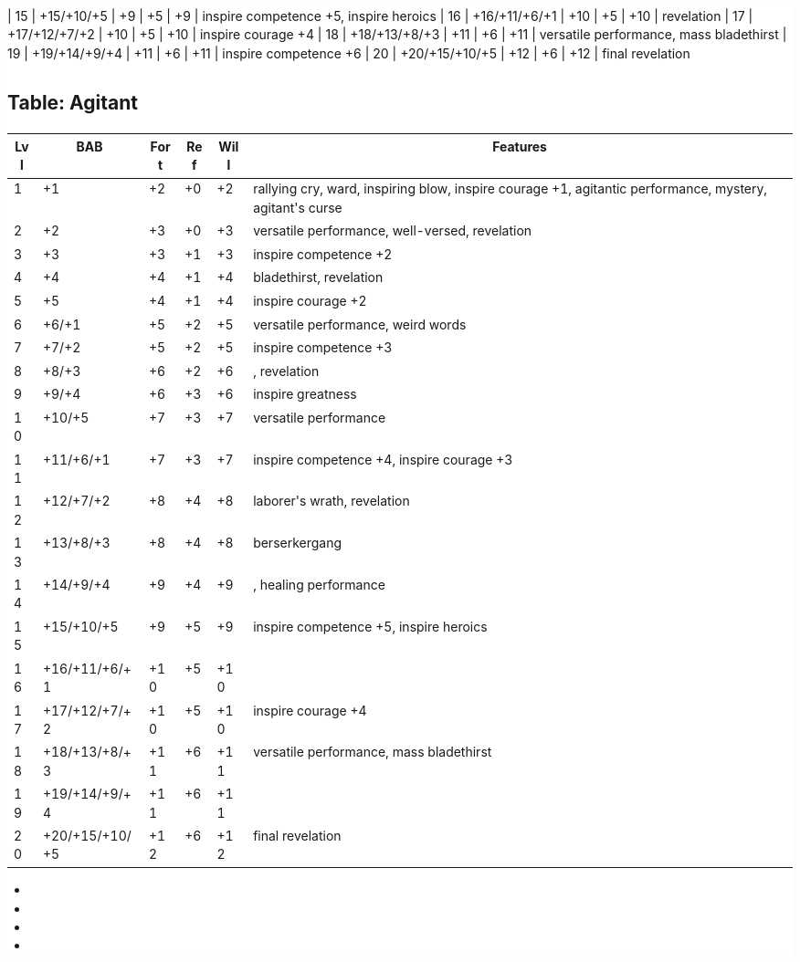 |  15 | +15/+10/+5      | +9   | +5  | +9   | inspire competence +5, inspire heroics
|  16 | +16/+11/+6/+1   | +10  | +5  | +10  | revelation
|  17 | +17/+12/+7/+2   | +10  | +5  | +10  | inspire courage +4
|  18 | +18/+13/+8/+3   | +11  | +6  | +11  | versatile performance, mass bladethirst
|  19 | +19/+14/+9/+4   | +11  | +6  | +11  | inspire competence +6
|  20 | +20/+15/+10/+5  | +12  | +6  | +12  | final revelation

## Table: Agitant
| Lvl | BAB             | Fort | Ref | Will | Features
|-----|-----------------|------|-----|------|-----------------------------------
|   1 | +1              | +2   | +0  | +2   | rallying cry, ward, inspiring blow, inspire courage +1, agitantic performance, mystery, agitant's curse
|   2 | +2              | +3   | +0  | +3   | versatile performance, well-versed, revelation
|   3 | +3              | +3   | +1  | +3   | inspire competence +2
|   4 | +4              | +4   | +1  | +4   | bladethirst, revelation
|   5 | +5              | +4   | +1  | +4   | inspire courage +2
|   6 | +6/+1           | +5   | +2  | +5   | versatile performance, weird words
|   7 | +7/+2           | +5   | +2  | +5   | inspire competence +3
|   8 | +8/+3           | +6   | +2  | +6   | , revelation
|   9 | +9/+4           | +6   | +3  | +6   | inspire greatness
|  10 | +10/+5          | +7   | +3  | +7   | versatile performance
|  11 | +11/+6/+1       | +7   | +3  | +7   | inspire competence +4, inspire courage +3
|  12 | +12/+7/+2       | +8   | +4  | +8   | laborer's wrath, revelation
|  13 | +13/+8/+3       | +8   | +4  | +8   | berserkergang
|  14 | +14/+9/+4       | +9   | +4  | +9   | , healing performance
|  15 | +15/+10/+5      | +9   | +5  | +9   | inspire competence +5, inspire heroics
|  16 | +16/+11/+6/+1   | +10  | +5  | +10  | 
|  17 | +17/+12/+7/+2   | +10  | +5  | +10  | inspire courage +4
|  18 | +18/+13/+8/+3   | +11  | +6  | +11  | versatile performance, mass bladethirst
|  19 | +19/+14/+9/+4   | +11  | +6  | +11  | 
|  20 | +20/+15/+10/+5  | +12  | +6  | +12  | final revelation

- 
- 
- 
- 
